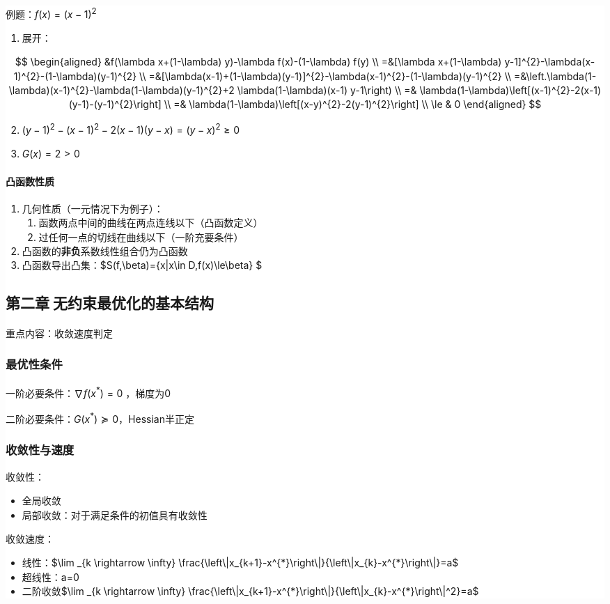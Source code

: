 

例题：$f(x)=(x-1)^2$

1. 展开：

$$
\begin{aligned}
&f(\lambda x+(1-\lambda) y)-\lambda f(x)-(1-\lambda) f(y) \\
=&[\lambda x+(1-\lambda) y-1]^{2}-\lambda(x-1)^{2}-(1-\lambda)(y-1)^{2} \\
=&[\lambda(x-1)+(1-\lambda)(y-1)]^{2}-\lambda(x-1)^{2}-(1-\lambda)(y-1)^{2} \\
=&\left.\lambda(1-\lambda)(x-1)^{2}-\lambda(1-\lambda)(y-1)^{2}+2 \lambda(1-\lambda)(x-1) y-1\right) \\
=& \lambda(1-\lambda)\left[(x-1)^{2}-2(x-1)(y-1)-(y-1)^{2}\right] \\
=& \lambda(1-\lambda)\left[(x-y)^{2}-2(y-1)^{2}\right] \\
\le & 0
\end{aligned}
$$

2. $(y-1)^2-(x-1)^2-2(x-1)(y-x)=(y-x)^2\ge0$

3. $G(x)=2>0$



#### 凸函数性质

1. 几何性质（一元情况下为例子）：
   1. 函数两点中间的曲线在两点连线以下（凸函数定义）
   2. 过任何一点的切线在曲线以下（一阶充要条件）
2. 凸函数的**非负**系数线性组合仍为凸函数
3. 凸函数导出凸集：$S(f,\beta)=\{x|x\in D,f(x)\le\beta\} $



## 第二章 无约束最优化的基本结构

重点内容：收敛速度判定



### 最优性条件

一阶必要条件：$\nabla f(x^*)=0$ ，梯度为0

二阶必要条件：$G(x^*)\succeq 0$，Hessian半正定



### 收敛性与速度

收敛性：

- 全局收敛
- 局部收敛：对于满足条件的初值具有收敛性

收敛速度：

- 线性：$\lim _{k \rightarrow \infty} \frac{\left\|x_{k+1}-x^{*}\right\|}{\left\|x_{k}-x^{*}\right\|}=a$
- 超线性：a=0
- 二阶收敛$\lim _{k \rightarrow \infty} \frac{\left\|x_{k+1}-x^{*}\right\|}{\left\|x_{k}-x^{*}\right\|^2}=a$
